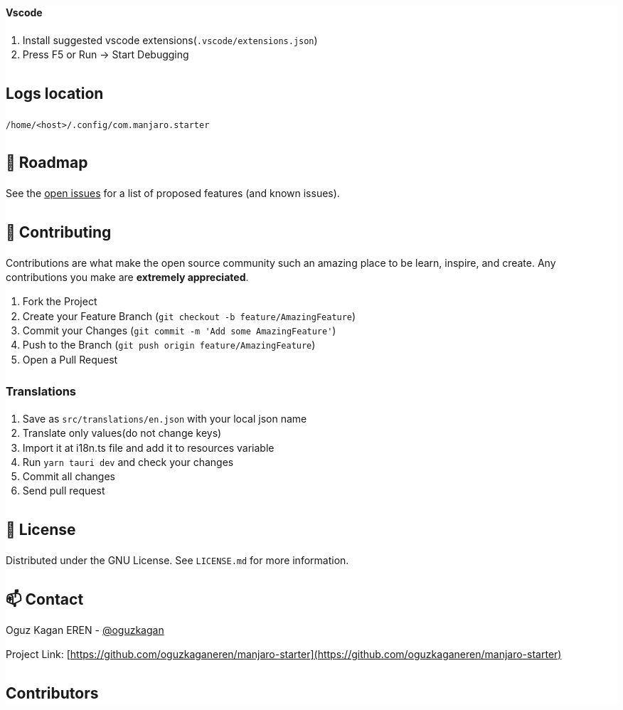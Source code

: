 #### Vscode
1. Install suggested vscode extensions(`.vscode/extensions.json`)
2. Press F5 or Run -> Start Debugging

## Logs location
`/home/<host>/.config/com.manjaro.starter`  


## 🚧 Roadmap

See the [open issues](https://github.com/oguzkaganeren/manjaro-starter/issues) for a list of proposed features (and known issues).



## 🤝 Contributing

Contributions are what make the open source community such an amazing place to be learn, inspire, and create. Any contributions you make are **extremely appreciated**.

1. Fork the Project
2. Create your Feature Branch (`git checkout -b feature/AmazingFeature`)
3. Commit your Changes (`git commit -m 'Add some AmazingFeature'`)
4. Push to the Branch (`git push origin feature/AmazingFeature`)
5. Open a Pull Request


### Translations

1. Save as `src/translations/en.json` with your local json name
2. Translate only values(do not change keys)
3. Import it at i18n.ts file and add it to resources variable
4. Run `yarn tauri dev` and check your changes
5. Commit all changes
6. Send pull request



## 📝 License

Distributed under the GNU License. See `LICENSE.md` for more information.




## 📫 Contact

Oguz Kagan EREN - [@oguzkagan](https://forum.manjaro.org/u/oguzkagan/summary)

Project Link: [https://github.com/oguzkaganeren/manjaro-starter](https://github.com/oguzkaganeren/manjaro-starter)




## Contributors

